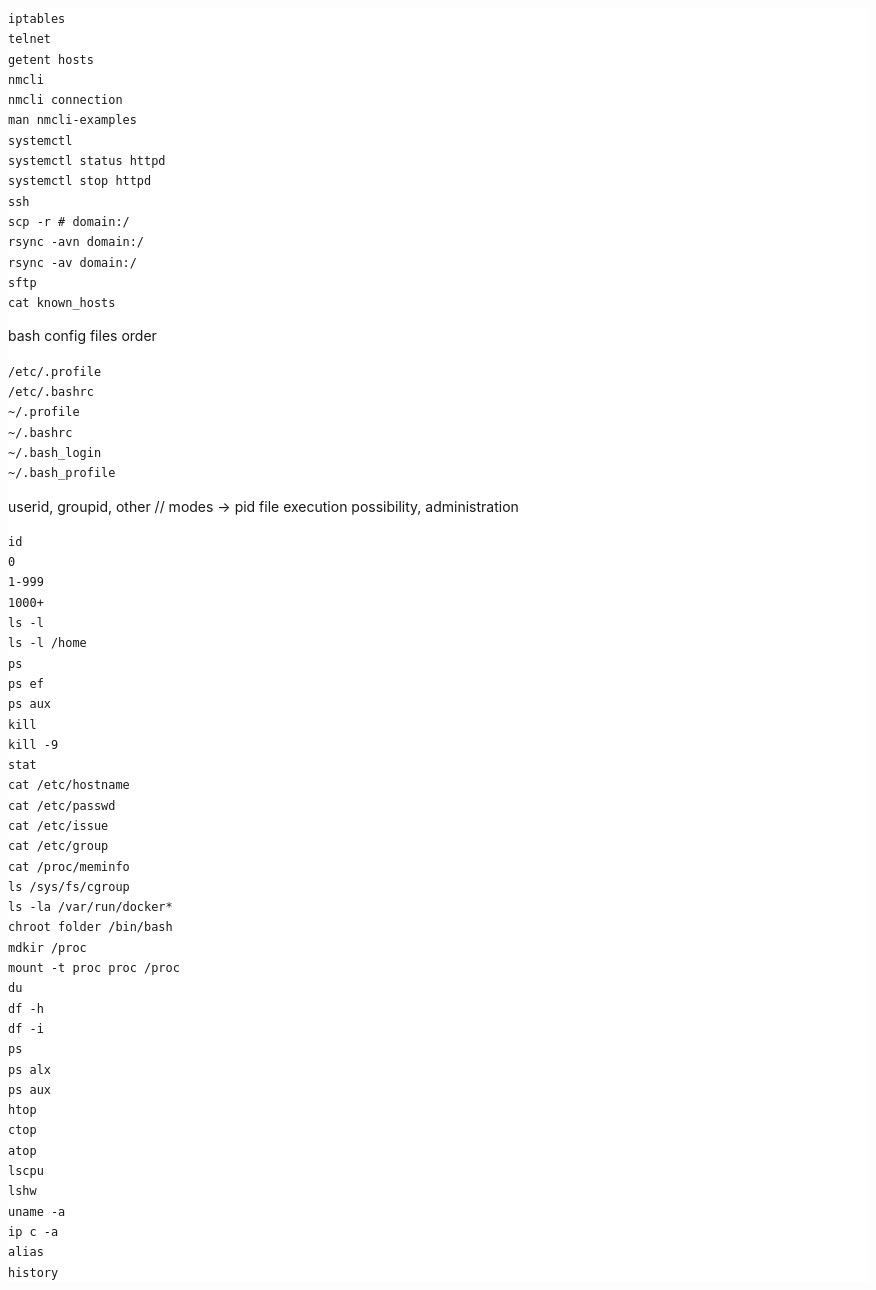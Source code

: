 ```console
iptables
telnet
getent hosts
nmcli
nmcli connection
man nmcli-examples
systemctl
systemctl status httpd
systemctl stop httpd
ssh
scp -r # domain:/
rsync -avn domain:/
rsync -av domain:/
sftp
cat known_hosts
```
bash config files order
```
/etc/.profile
/etc/.bashrc
~/.profile
~/.bashrc
~/.bash_login
~/.bash_profile
```
userid, groupid, other // modes -> pid file execution possibility, administration
```
id
0
1-999
1000+
ls -l
ls -l /home
ps
ps ef
ps aux
kill
kill -9
stat
cat /etc/hostname
cat /etc/passwd
cat /etc/issue
cat /etc/group
cat /proc/meminfo
ls /sys/fs/cgroup
ls -la /var/run/docker*
chroot folder /bin/bash
mdkir /proc
mount -t proc proc /proc
du
df -h
df -i
ps
ps alx
ps aux
htop
ctop
atop
lscpu
lshw
uname -a
ip c -a
alias
history
```